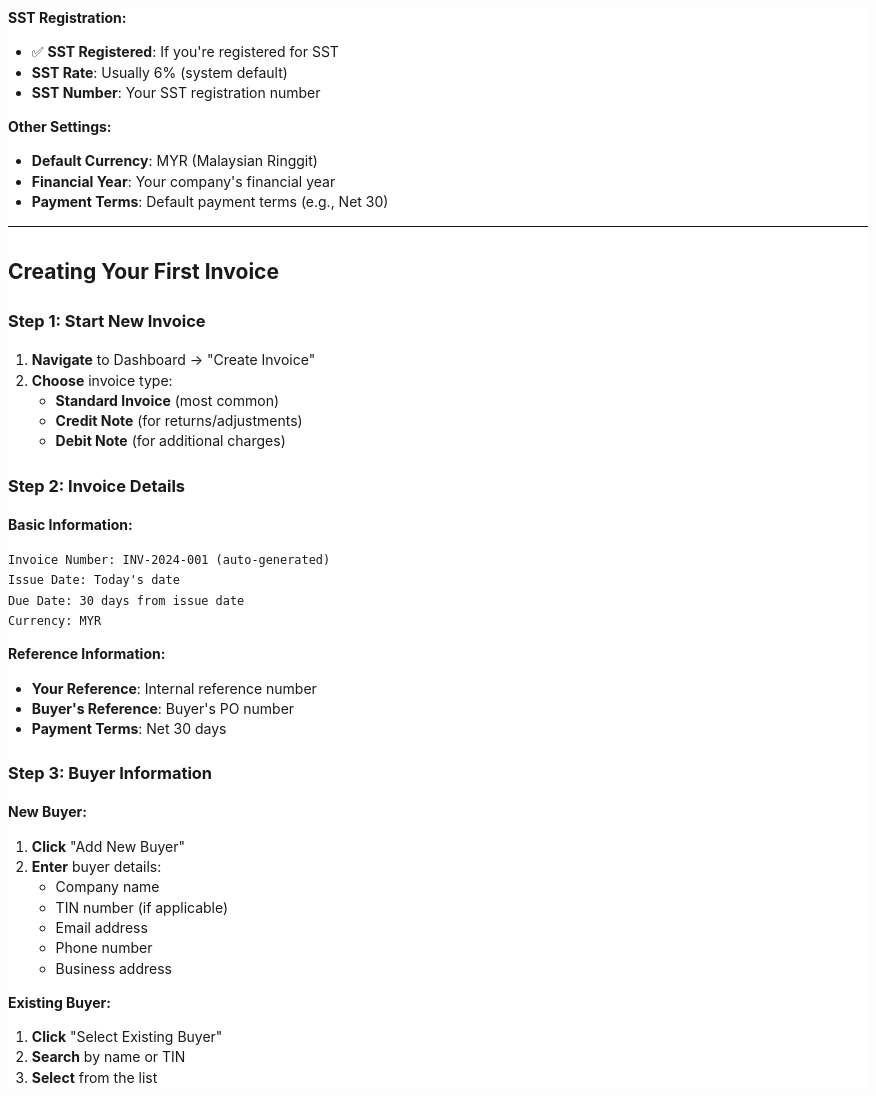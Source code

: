 **SST Registration:**
- ✅ **SST Registered**: If you're registered for SST
- **SST Rate**: Usually 6% (system default)
- **SST Number**: Your SST registration number

**Other Settings:**
- **Default Currency**: MYR (Malaysian Ringgit)
- **Financial Year**: Your company's financial year
- **Payment Terms**: Default payment terms (e.g., Net 30)

---

## Creating Your First Invoice

### Step 1: Start New Invoice

1. **Navigate** to Dashboard → "Create Invoice"
2. **Choose** invoice type:
   - **Standard Invoice** (most common)
   - **Credit Note** (for returns/adjustments)
   - **Debit Note** (for additional charges)

### Step 2: Invoice Details

**Basic Information:**
```
Invoice Number: INV-2024-001 (auto-generated)
Issue Date: Today's date
Due Date: 30 days from issue date
Currency: MYR
```

**Reference Information:**
- **Your Reference**: Internal reference number
- **Buyer's Reference**: Buyer's PO number
- **Payment Terms**: Net 30 days

### Step 3: Buyer Information

**New Buyer:**
1. **Click** "Add New Buyer"
2. **Enter** buyer details:
   - Company name
   - TIN number (if applicable)
   - Email address
   - Phone number
   - Business address

**Existing Buyer:**
1. **Click** "Select Existing Buyer"
2. **Search** by name or TIN
3. **Select** from the list

